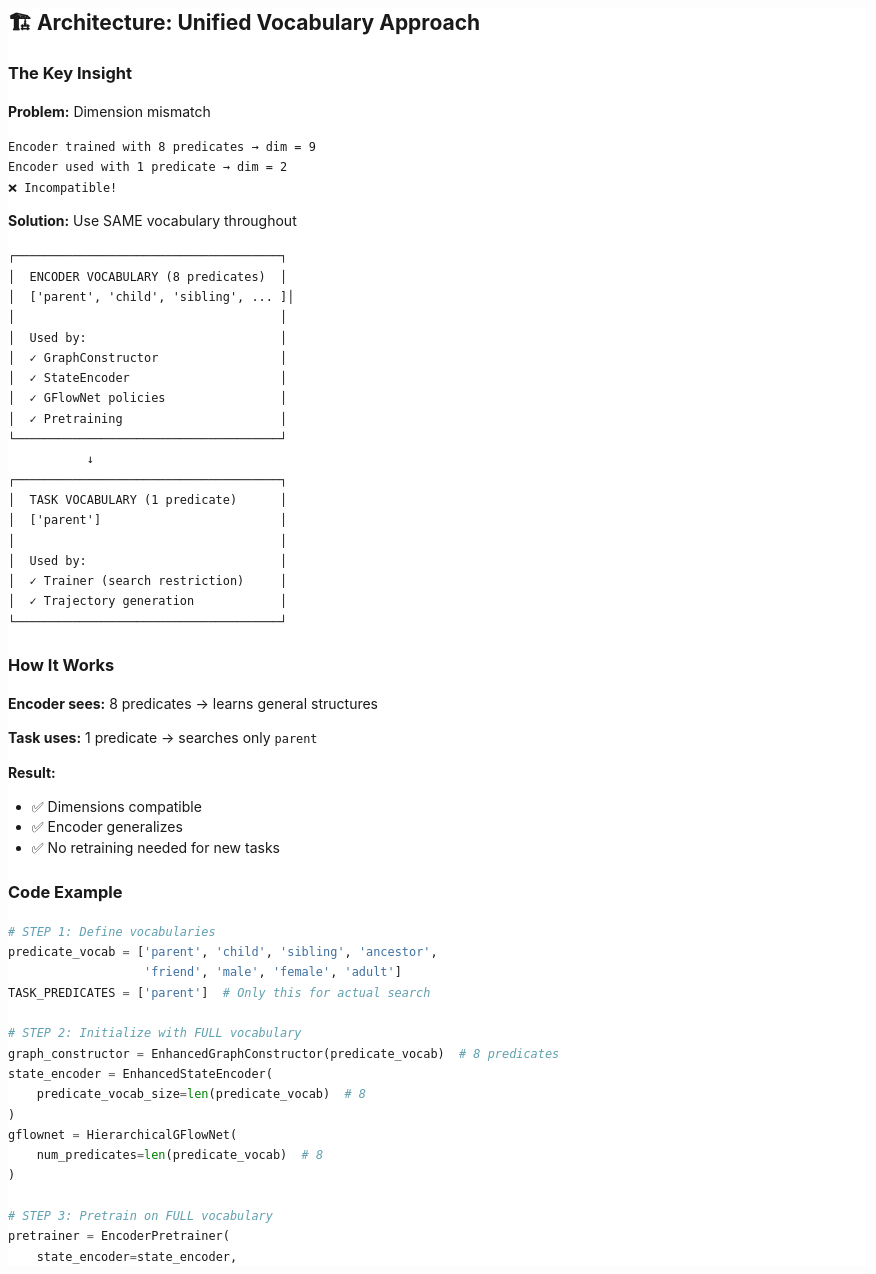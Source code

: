 
## 🏗️ Architecture: Unified Vocabulary Approach

### The Key Insight

**Problem:** Dimension mismatch
```
Encoder trained with 8 predicates → dim = 9
Encoder used with 1 predicate → dim = 2
❌ Incompatible!
```

**Solution:** Use SAME vocabulary throughout
```
┌─────────────────────────────────────┐
│  ENCODER VOCABULARY (8 predicates)  │
│  ['parent', 'child', 'sibling', ... ]│
│                                     │
│  Used by:                           │
│  ✓ GraphConstructor                 │
│  ✓ StateEncoder                     │
│  ✓ GFlowNet policies                │
│  ✓ Pretraining                      │
└─────────────────────────────────────┘
           ↓
┌─────────────────────────────────────┐
│  TASK VOCABULARY (1 predicate)      │
│  ['parent']                         │
│                                     │
│  Used by:                           │
│  ✓ Trainer (search restriction)     │
│  ✓ Trajectory generation            │
└─────────────────────────────────────┘
```

### How It Works

**Encoder sees:** 8 predicates → learns general structures

**Task uses:** 1 predicate → searches only `parent`

**Result:**
- ✅ Dimensions compatible
- ✅ Encoder generalizes
- ✅ No retraining needed for new tasks

### Code Example

```python
# STEP 1: Define vocabularies
predicate_vocab = ['parent', 'child', 'sibling', 'ancestor',
                   'friend', 'male', 'female', 'adult']
TASK_PREDICATES = ['parent']  # Only this for actual search

# STEP 2: Initialize with FULL vocabulary
graph_constructor = EnhancedGraphConstructor(predicate_vocab)  # 8 predicates
state_encoder = EnhancedStateEncoder(
    predicate_vocab_size=len(predicate_vocab)  # 8
)
gflownet = HierarchicalGFlowNet(
    num_predicates=len(predicate_vocab)  # 8
)

# STEP 3: Pretrain on FULL vocabulary
pretrainer = EncoderPretrainer(
    state_encoder=state_encoder,
```
